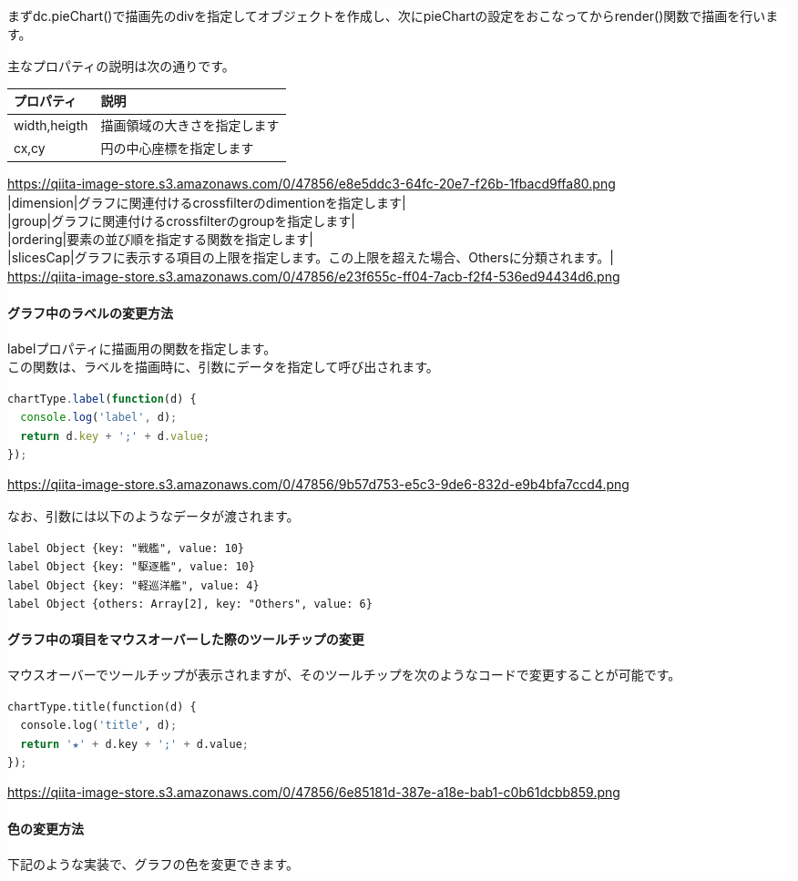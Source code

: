 まずdc.pieChart()で描画先のdivを指定してオブジェクトを作成し、次にpieChartの設定をおこなってからrender()関数で描画を行います。  
  
主なプロパティの説明は次の通りです。  
  
|プロパティ|説明|  
|:--------|:---|  
|width,heigth|描画領域の大きさを指定します|  
|cx,cy|円の中心座標を指定します|  
https://qiita-image-store.s3.amazonaws.com/0/47856/e8e5ddc3-64fc-20e7-f26b-1fbacd9ffa80.png  
|dimension|グラフに関連付けるcrossfilterのdimentionを指定します|  
|group|グラフに関連付けるcrossfilterのgroupを指定します|  
|ordering|要素の並び順を指定する関数を指定します|  
|slicesCap|グラフに表示する項目の上限を指定します。この上限を超えた場合、Othersに分類されます。|  
https://qiita-image-store.s3.amazonaws.com/0/47856/e23f655c-ff04-7acb-f2f4-536ed94434d6.png  
  
#### グラフ中のラベルの変更方法  
labelプロパティに描画用の関数を指定します。  
この関数は、ラベルを描画時に、引数にデータを指定して呼び出されます。  
  
```js
chartType.label(function(d) {
  console.log('label', d);
  return d.key + ';' + d.value;
});
```  
  
https://qiita-image-store.s3.amazonaws.com/0/47856/9b57d753-e5c3-9de6-832d-e9b4bfa7ccd4.png  
  
  
なお、引数には以下のようなデータが渡されます。  
  
```
label Object {key: "戦艦", value: 10}
label Object {key: "駆逐艦", value: 10}
label Object {key: "軽巡洋艦", value: 4}
label Object {others: Array[2], key: "Others", value: 6}
```  
  
#### グラフ中の項目をマウスオーバーした際のツールチップの変更  
マウスオーバーでツールチップが表示されますが、そのツールチップを次のようなコードで変更することが可能です。  
  
```py
chartType.title(function(d) {
  console.log('title', d);
  return '★' + d.key + ';' + d.value;
});
```  
  
https://qiita-image-store.s3.amazonaws.com/0/47856/6e85181d-387e-a18e-bab1-c0b61dcbb859.png  
  
  
#### 色の変更方法  
下記のような実装で、グラフの色を変更できます。  
  